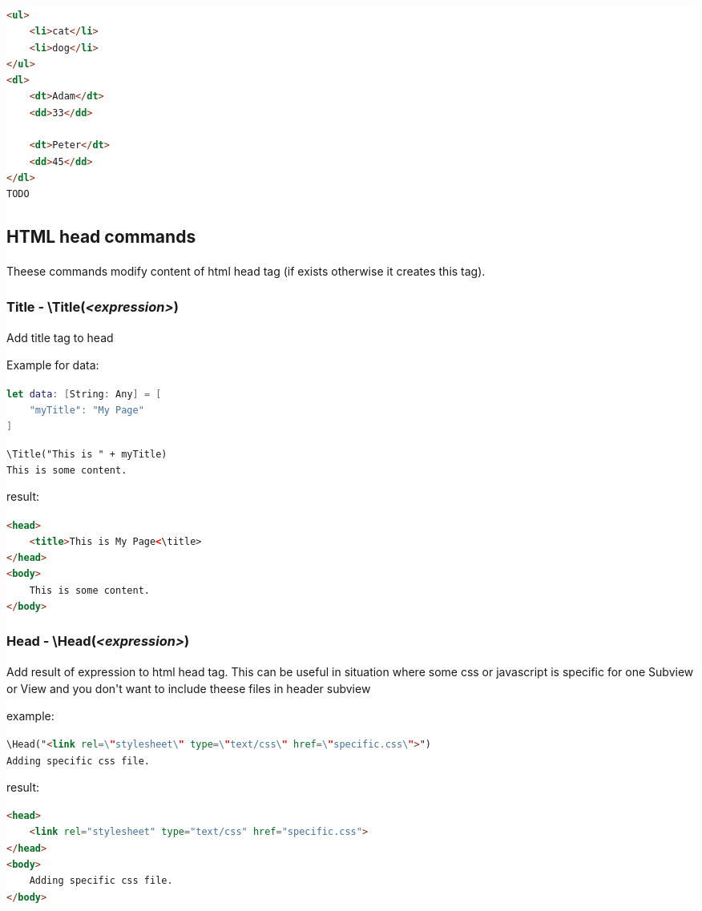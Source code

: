 ```html
<ul>
    <li>cat</li>
    <li>dog</li>
</ul>
<dl>
    <dt>Adam</dt>
    <dd>33</dd>
    
    <dt>Peter</dt>
    <dd>45</dd>
</dl>
TODO
```

## HTML head commands

Theese commands modify content of html head tag (if exists otherwise it creates this tag).

### Title - \\Title(*\<expression\>*)

Add title tag to head

Example for data:

```swift
let data: [String: Any] = [
    "myTitle": "My Page"
]
```

```html
\Title("This is " + myTitle)
This is some content.
```

result: 

```html
<head>
    <title>This is My Page<\title>
</head>
<body>
    This is some content.
</body>
```

### Head - \\Head(*\<expression\>*)

Add result of expression to html head tag. This can be useful in situation where some css or javascript is specific for one Subview or View and you don't want to include theese files in header subview

example: 

```html
\Head("<link rel=\"stylesheet\" type=\"text/css\" href=\"specific.css\">")
Adding specific css file.
```

result: 

```html
<head>
    <link rel="stylesheet" type="text/css" href="specific.css">
</head>
<body>
    Adding specific css file.
</body>
```
